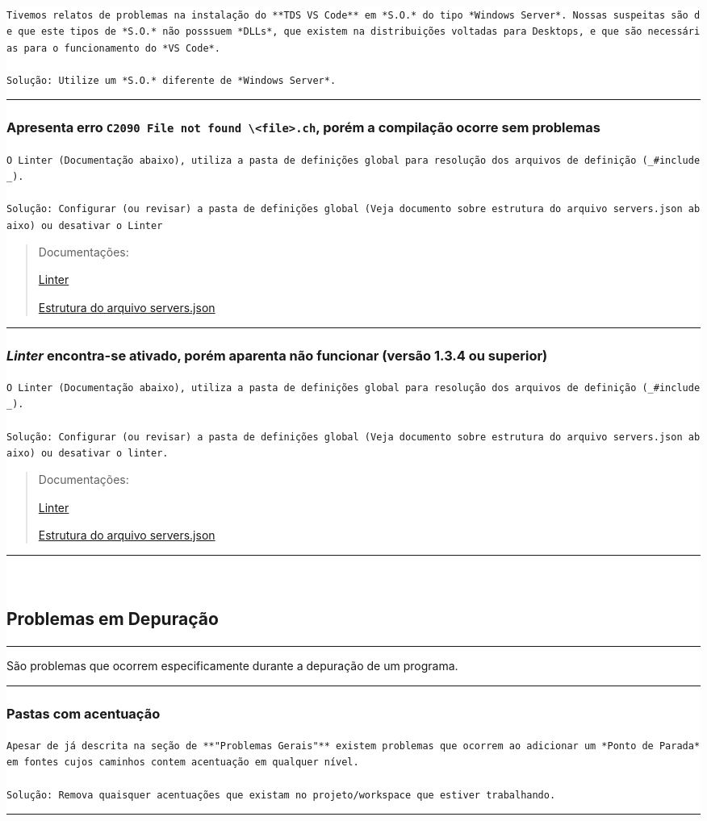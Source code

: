 	Tivemos relatos de problemas na instalação do **TDS VS Code** em *S.O.* do tipo *Windows Server*. Nossas suspeitas são de que este tipos de *S.O.* não posssuem *DLLs*, que existem na distribuições voltadas para Desktops, e que são necessárias para o funcionamento do *VS Code*.

	Solução: Utilize um *S.O.* diferente de *Windows Server*.

******************************************************

### Apresenta erro `C2090 File not found \<file>.ch`, porém a compilação ocorre sem problemas

	O Linter (Documentação abaixo), utiliza a pasta de definições global para resolução dos arquivos de definição (_#include_).

	Solução: Configurar (ou revisar) a pasta de definições global (Veja documento sobre estrutura do arquivo servers.json abaixo) ou desativar o Linter
> Documentações:
>
> [Linter](docs/linter.md)
>
> [Estrutura do arquivo servers.json](docs/servers.md#estrutura-do-arquivo-serversjson)

******************************************************

### _Linter_ encontra-se ativado, porém aparenta não funcionar (versão 1.3.4 ou superior)

	O Linter (Documentação abaixo), utiliza a pasta de definições global para resolução dos arquivos de definição (_#include_).

	Solução: Configurar (ou revisar) a pasta de definições global (Veja documento sobre estrutura do arquivo servers.json abaixo) ou desativar o linter.
> Documentações:
>
> [Linter](docs/linter.md)
>
> [Estrutura do arquivo servers.json](docs/servers.md#estrutura-do-arquivo-serversjson)

******************************************************
&nbsp;
## Problemas em Depuração
******************************************************
São problemas que ocorrem especificamente durante a depuração de um programa.
******************************************************

### Pastas com acentuação

	Apesar de já descrita na seção de **"Problemas Gerais"** existem problemas que ocorrem ao adicionar um *Ponto de Parada* em fontes cujos caminhos contem acentuação em qualquer nível.

	Solução: Remova quaisquer acentuações que existam no projeto/workspace que estiver trabalhando.

******************************************************
